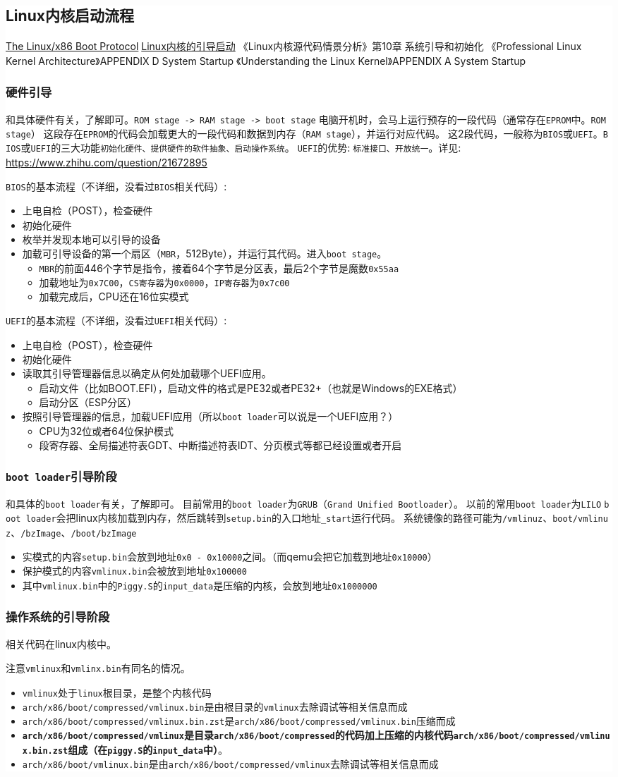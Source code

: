 ## Linux内核启动流程

[The Linux/x86 Boot Protocol](https://docs.kernel.org/arch/x86/boot.html)
[Linux内核的引导启动](https://frankjkl.github.io/2019/03/12/Linux%E5%86%85%E6%A0%B8-%E5%BC%95%E5%AF%BC%E5%90%AF%E5%8A%A8/)
《Linux内核源代码情景分析》第10章 系统引导和初始化
《Professional Linux Kernel Architecture》APPENDIX D System Startup
《Understanding the Linux Kernel》APPENDIX A System Startup

### 硬件引导
和具体硬件有关，了解即可。`ROM stage -> RAM stage -> boot stage`
电脑开机时，会马上运行预存的一段代码（通常存在`EPROM`中。`ROM stage`）
这段存在`EPROM`的代码会加载更大的一段代码和数据到内存（`RAM stage`），并运行对应代码。
这2段代码，一般称为`BIOS`或`UEFI`。`BIOS`或`UEFI`的三大功能`初始化硬件、提供硬件的软件抽象、启动操作系统`。
`UEFI`的优势: `标准接口、开放统一`。详见: https://www.zhihu.com/question/21672895

`BIOS`的基本流程（不详细，没看过`BIOS`相关代码）:
- 上电自检（POST），检查硬件
- 初始化硬件
- 枚举并发现本地可以引导的设备
- 加载可引导设备的第一个扇区（`MBR`，512Byte），并运行其代码。进入`boot stage`。
  - `MBR`的前面446个字节是指令，接着64个字节是分区表，最后2个字节是魔数`0x55aa`
  - 加载地址为`0x7C00`，`CS寄存器`为`0x0000`，`IP寄存器`为`0x7c00`
  - 加载完成后，CPU还在16位实模式

`UEFI`的基本流程（不详细，没看过`UEFI`相关代码）:
- 上电自检（POST），检查硬件
- 初始化硬件
- 读取其引导管理器信息以确定从何处加载哪个UEFI应用。
  - 启动文件（比如BOOT.EFI），启动文件的格式是PE32或者PE32+（也就是Windows的EXE格式）
  - 启动分区（ESP分区）
- 按照引导管理器的信息，加载UEFI应用（所以`boot loader`可以说是一个UEFI应用？）
  - CPU为32位或者64位保护模式
  - 段寄存器、全局描述符表GDT、中断描述符表IDT、分页模式等都已经设置或者开启


### `boot loader`引导阶段
和具体的`boot loader`有关，了解即可。
目前常用的`boot loader`为`GRUB`（`Grand Unified Bootloader`）。
以前的常用`boot loader`为`LILO`
`boot loader`会把linux内核加载到内存，然后跳转到`setup.bin`的入口地址`_start`运行代码。
系统镜像的路径可能为`/vmlinuz`、`boot/vmlinuz`、`/bzImage`、`/boot/bzImage`
- 实模式的内容`setup.bin`会放到地址`0x0 - 0x10000`之间。（而qemu会把它加载到地址`0x10000`）
- 保护模式的内容`vmlinux.bin`会被放到地址`0x100000`
- 其中`vmlinux.bin`中的`Piggy.S`的`input_data`是压缩的内核，会放到地址`0x1000000`


### 操作系统的引导阶段
相关代码在linux内核中。

注意`vmlinux`和`vmlinx.bin`有同名的情况。
- `vmlinux`处于`linux`根目录，是整个内核代码
- `arch/x86/boot/compressed/vmlinux.bin`是由根目录的`vmlinux`去除调试等相关信息而成
- `arch/x86/boot/compressed/vmlinux.bin.zst`是`arch/x86/boot/compressed/vmlinux.bin`压缩而成
- **`arch/x86/boot/compressed/vmlinux`**是目录`arch/x86/boot/compressed`的代码加上**压缩的内核代码`arch/x86/boot/compressed/vmlinux.bin.zst`组成（在`piggy.S`的`input_data`中）**。
- `arch/x86/boot/vmlinux.bin`是由`arch/x86/boot/compressed/vmlinux`去除调试等相关信息而成

